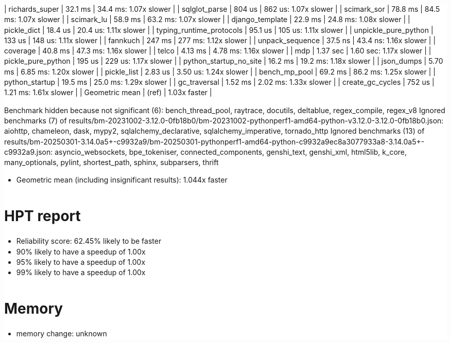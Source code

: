 | richards_super             | 32.1 ms                                                     | 34.4 ms: 1.07x slower                                                       |
| sqlglot_parse              | 804 us                                                      | 862 us: 1.07x slower                                                        |
| scimark_sor                | 78.8 ms                                                     | 84.5 ms: 1.07x slower                                                       |
| scimark_lu                 | 58.9 ms                                                     | 63.2 ms: 1.07x slower                                                       |
| django_template            | 22.9 ms                                                     | 24.8 ms: 1.08x slower                                                       |
| pickle_dict                | 18.4 us                                                     | 20.4 us: 1.11x slower                                                       |
| typing_runtime_protocols   | 95.1 us                                                     | 105 us: 1.11x slower                                                        |
| unpickle_pure_python       | 133 us                                                      | 148 us: 1.11x slower                                                        |
| fannkuch                   | 247 ms                                                      | 277 ms: 1.12x slower                                                        |
| unpack_sequence            | 37.5 ns                                                     | 43.4 ns: 1.16x slower                                                       |
| coverage                   | 40.8 ms                                                     | 47.3 ms: 1.16x slower                                                       |
| telco                      | 4.13 ms                                                     | 4.78 ms: 1.16x slower                                                       |
| mdp                        | 1.37 sec                                                    | 1.60 sec: 1.17x slower                                                      |
| pickle_pure_python         | 195 us                                                      | 229 us: 1.17x slower                                                        |
| python_startup_no_site     | 16.2 ms                                                     | 19.2 ms: 1.18x slower                                                       |
| json_dumps                 | 5.70 ms                                                     | 6.85 ms: 1.20x slower                                                       |
| pickle_list                | 2.83 us                                                     | 3.50 us: 1.24x slower                                                       |
| bench_mp_pool              | 69.2 ms                                                     | 86.2 ms: 1.25x slower                                                       |
| python_startup             | 19.5 ms                                                     | 25.0 ms: 1.29x slower                                                       |
| gc_traversal               | 1.52 ms                                                     | 2.02 ms: 1.33x slower                                                       |
| create_gc_cycles           | 752 us                                                      | 1.21 ms: 1.61x slower                                                       |
| Geometric mean             | (ref)                                                       | 1.03x faster                                                                |

Benchmark hidden because not significant (6): bench_thread_pool, raytrace, docutils, deltablue, regex_compile, regex_v8
Ignored benchmarks (7) of results/bm-20231002-3.12.0-0fb18b0/bm-20231002-pythonperf1-amd64-python-v3.12.0-3.12.0-0fb18b0.json: aiohttp, chameleon, dask, mypy2, sqlalchemy_declarative, sqlalchemy_imperative, tornado_http
Ignored benchmarks (13) of results/bm-20250301-3.14.0a5+-c9932a9/bm-20250301-pythonperf1-amd64-python-c9932a9ec8a3077933a8-3.14.0a5+-c9932a9.json: asyncio_websockets, bpe_tokeniser, connected_components, genshi_text, genshi_xml, html5lib, k_core, many_optionals, pylint, shortest_path, sphinx, subparsers, thrift

- Geometric mean (including insignificant results): 1.044x faster

# HPT report

- Reliability score: 62.45% likely to be faster
- 90% likely to have a speedup of 1.00x
- 95% likely to have a speedup of 1.00x
- 99% likely to have a speedup of 1.00x

# Memory
- memory change: unknown